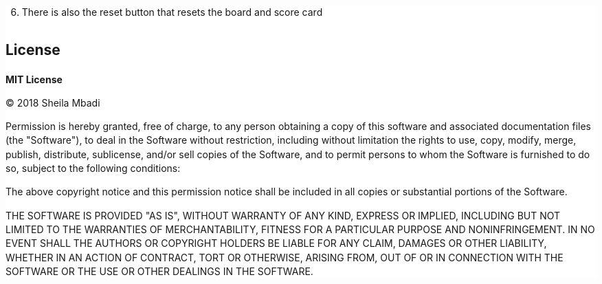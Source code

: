  
 6. There is also the reset button that resets the board and score card
 
 ## License
 
**MIT License**

<p>&copy; 2018 Sheila Mbadi</p>

Permission is hereby granted, free of charge, to any person obtaining a copy
of this software and associated documentation files (the "Software"), to deal
in the Software without restriction, including without limitation the rights
to use, copy, modify, merge, publish, distribute, sublicense, and/or sell
copies of the Software, and to permit persons to whom the Software is
furnished to do so, subject to the following conditions:

The above copyright notice and this permission notice shall be included in all
copies or substantial portions of the Software.

THE SOFTWARE IS PROVIDED "AS IS", WITHOUT WARRANTY OF ANY KIND, EXPRESS OR
IMPLIED, INCLUDING BUT NOT LIMITED TO THE WARRANTIES OF MERCHANTABILITY,
FITNESS FOR A PARTICULAR PURPOSE AND NONINFRINGEMENT. IN NO EVENT SHALL THE
AUTHORS OR COPYRIGHT HOLDERS BE LIABLE FOR ANY CLAIM, DAMAGES OR OTHER
LIABILITY, WHETHER IN AN ACTION OF CONTRACT, TORT OR OTHERWISE, ARISING FROM,
OUT OF OR IN CONNECTION WITH THE SOFTWARE OR THE USE OR OTHER DEALINGS IN THE
SOFTWARE.
